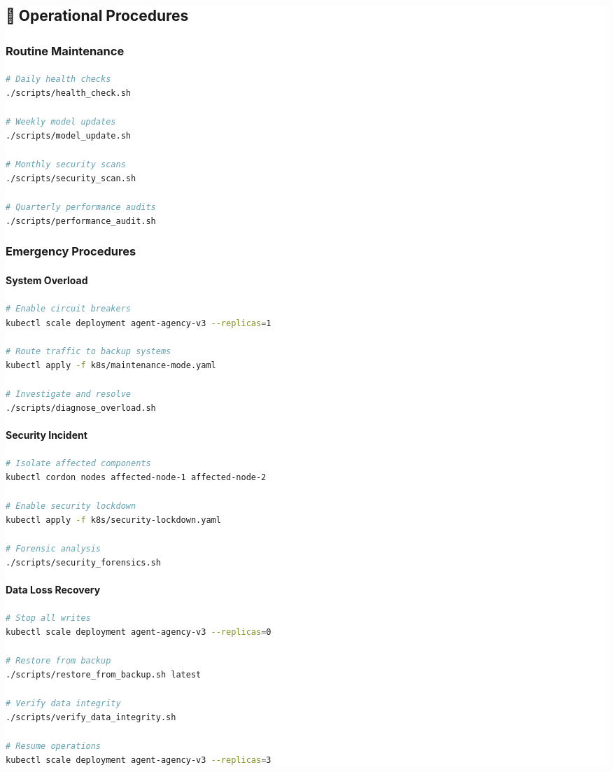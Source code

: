 
## 🔧 Operational Procedures

### Routine Maintenance
```bash
# Daily health checks
./scripts/health_check.sh

# Weekly model updates
./scripts/model_update.sh

# Monthly security scans
./scripts/security_scan.sh

# Quarterly performance audits
./scripts/performance_audit.sh
```

### Emergency Procedures

#### System Overload
```bash
# Enable circuit breakers
kubectl scale deployment agent-agency-v3 --replicas=1

# Route traffic to backup systems
kubectl apply -f k8s/maintenance-mode.yaml

# Investigate and resolve
./scripts/diagnose_overload.sh
```

#### Security Incident
```bash
# Isolate affected components
kubectl cordon nodes affected-node-1 affected-node-2

# Enable security lockdown
kubectl apply -f k8s/security-lockdown.yaml

# Forensic analysis
./scripts/security_forensics.sh
```

#### Data Loss Recovery
```bash
# Stop all writes
kubectl scale deployment agent-agency-v3 --replicas=0

# Restore from backup
./scripts/restore_from_backup.sh latest

# Verify data integrity
./scripts/verify_data_integrity.sh

# Resume operations
kubectl scale deployment agent-agency-v3 --replicas=3
```

